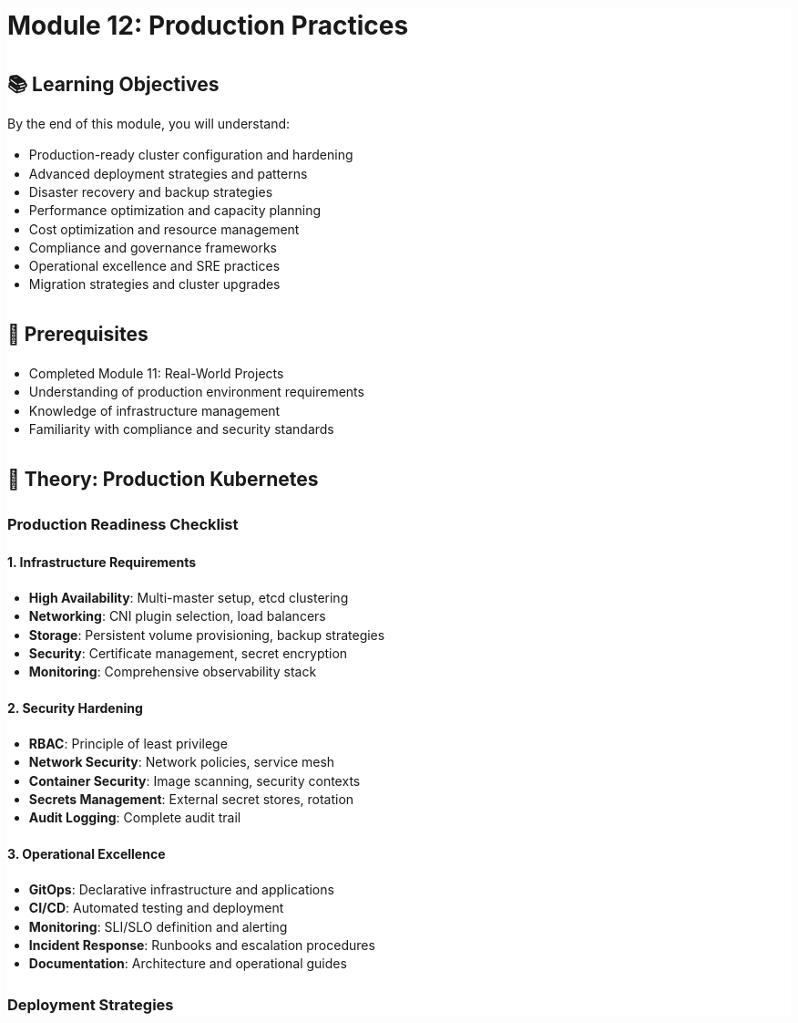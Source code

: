# Module 12: Production Practices

## 📚 Learning Objectives

By the end of this module, you will understand:
- Production-ready cluster configuration and hardening
- Advanced deployment strategies and patterns
- Disaster recovery and backup strategies
- Performance optimization and capacity planning
- Cost optimization and resource management
- Compliance and governance frameworks
- Operational excellence and SRE practices
- Migration strategies and cluster upgrades

## 🎯 Prerequisites

- Completed Module 11: Real-World Projects
- Understanding of production environment requirements
- Knowledge of infrastructure management
- Familiarity with compliance and security standards

## 📖 Theory: Production Kubernetes

### Production Readiness Checklist

#### 1. Infrastructure Requirements
- **High Availability**: Multi-master setup, etcd clustering
- **Networking**: CNI plugin selection, load balancers
- **Storage**: Persistent volume provisioning, backup strategies
- **Security**: Certificate management, secret encryption
- **Monitoring**: Comprehensive observability stack

#### 2. Security Hardening
- **RBAC**: Principle of least privilege
- **Network Security**: Network policies, service mesh
- **Container Security**: Image scanning, security contexts
- **Secrets Management**: External secret stores, rotation
- **Audit Logging**: Complete audit trail

#### 3. Operational Excellence
- **GitOps**: Declarative infrastructure and applications
- **CI/CD**: Automated testing and deployment
- **Monitoring**: SLI/SLO definition and alerting
- **Incident Response**: Runbooks and escalation procedures
- **Documentation**: Architecture and operational guides

### Deployment Strategies
